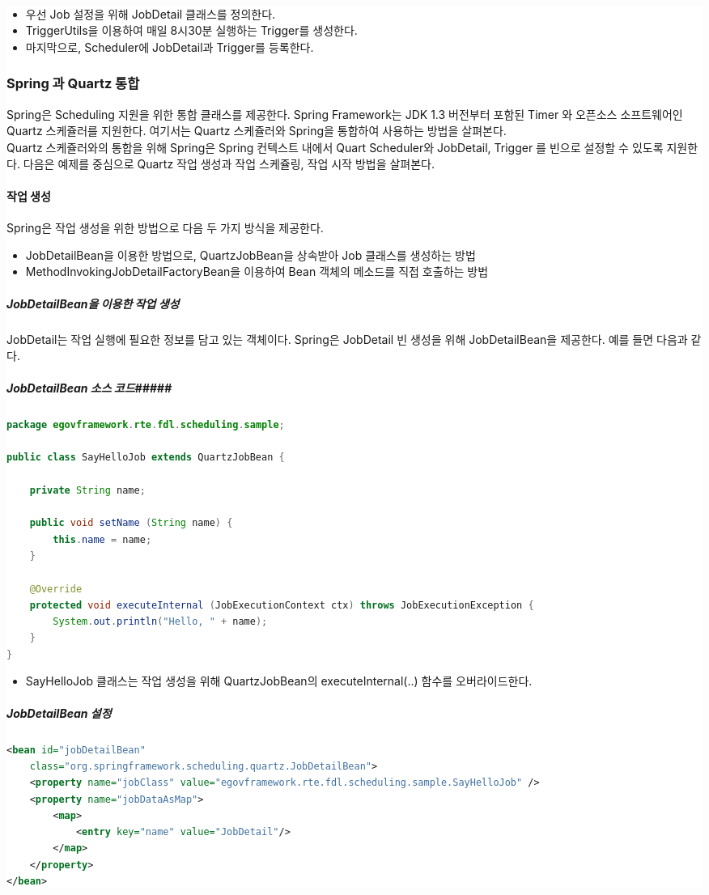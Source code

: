 - 우선 Job 설정을 위해 JobDetail 클래스를 정의한다.
- TriggerUtils을 이용하여 매일 8시30분 실행하는 Trigger를 생성한다.
- 마지막으로, Scheduler에 JobDetail과 Trigger를 등록한다.

### Spring 과 Quartz 통합

Spring은 Scheduling 지원을 위한 통합 클래스를 제공한다. Spring Framework는 JDK 1.3 버전부터 포함된 Timer 와 오픈소스 소프트웨어인 Quartz 스케쥴러를 지원한다. 여기서는 Quartz 스케쥴러와 Spring을 통합하여 사용하는 방법을 살펴본다.  
Quartz 스케쥴러와의 통합을 위해 Spring은 Spring 컨텍스트 내에서 Quart Scheduler와 JobDetail, Trigger 를 빈으로 설정할 수 있도록 지원한다. 다음은 예제를 중심으로 Quartz 작업 생성과 작업 스케쥴링, 작업 시작 방법을 살펴본다.

#### 작업 생성

 Spring은 작업 생성을 위한 방법으로 다음 두 가지 방식을 제공한다.

- JobDetailBean을 이용한 방법으로, QuartzJobBean을 상속받아 Job 클래스를 생성하는 방법
- MethodInvokingJobDetailFactoryBean을 이용하여 Bean 객체의 메소드를 직접 호출하는 방법

##### JobDetailBean을 이용한 작업 생성

JobDetail는 작업 실행에 필요한 정보를 담고 있는 객체이다. Spring은 JobDetail 빈 생성을 위해 JobDetailBean을 제공한다. 예를 들면 다음과 같다.

##### JobDetailBean 소스 코드#####

```java
package egovframework.rte.fdl.scheduling.sample;

public class SayHelloJob extends QuartzJobBean {

	private String name;

	public void setName (String name) {
		this.name = name;	
	}

	@Override
	protected void executeInternal (JobExecutionContext ctx) throws JobExecutionException {
		System.out.println("Hello, " + name);
	}
}
```

- SayHelloJob 클래스는 작업 생성을 위해 QuartzJobBean의 executeInternal(..) 함수를 오버라이드한다.

##### JobDetailBean 설정

```xml
<bean id="jobDetailBean"
	class="org.springframework.scheduling.quartz.JobDetailBean">
	<property name="jobClass" value="egovframework.rte.fdl.scheduling.sample.SayHelloJob" />
	<property name="jobDataAsMap">
		<map>
			<entry key="name" value="JobDetail"/>
		</map>
	</property>
</bean>
```
